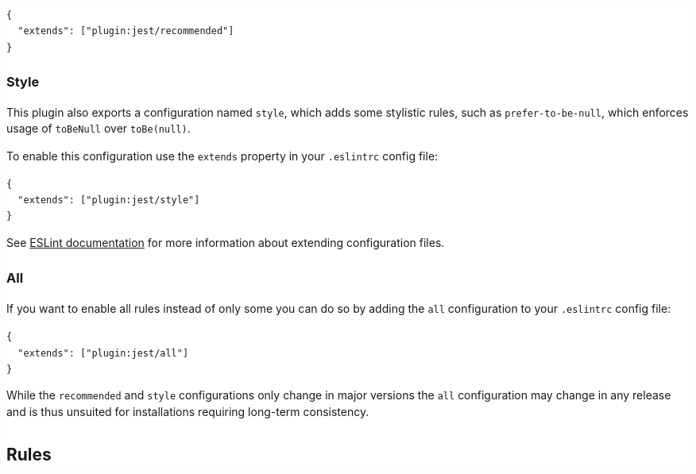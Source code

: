    {
      "extends": ["plugin:jest/recommended"]
    }

### Style

This plugin also exports a configuration named `style`, which adds some stylistic rules, such as `prefer-to-be-null`, which enforces usage of `toBeNull` over `toBe(null)`.

To enable this configuration use the `extends` property in your `.eslintrc` config file:

    {
      "extends": ["plugin:jest/style"]
    }

See [ESLint documentation](http://eslint.org/docs/user-guide/configuring#extending-configuration-files) for more information about extending configuration files.

### All

If you want to enable all rules instead of only some you can do so by adding the `all` configuration to your `.eslintrc` config file:

    {
      "extends": ["plugin:jest/all"]
    }

While the `recommended` and `style` configurations only change in major versions the `all` configuration may change in any release and is thus unsuited for installations requiring long-term consistency.

Rules
-----
